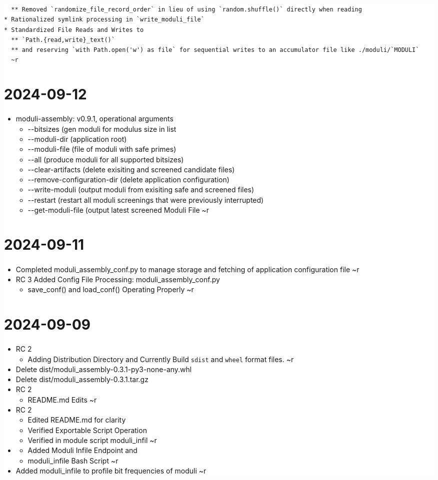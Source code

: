       ** Removed `randomize_file_record_order` in lieu of using `random.shuffle()` directly when reading
    * Rationalized symlink processing in `write_moduli_file`
    * Standardized File Reads and Writes to
      ** `Path.{read,write}_text()`
      ** and reserving `with Path.open('w') as file` for sequential writes to an accumulator file like ./moduli/`MODULI`
      ~r

2024-09-12
==========

* moduli-assembly: v0.9.1,
  operational arguments
    * --bitsizes (gen moduli for modulus size in list
    * --moduli-dir (application root)
    * --moduli-file (file of moduli with safe primes)
    * --all (produce moduli for all supported bitsizes)
    * --clear-artifacts (delete exisiting and screened candidate files)
    * --remove-configuration-dir (delete application configuration)
    * --write-moduli (output moduli from exisiting safe and screened files)
    * --restart (restart all moduli screenings that were previously interrupted)
    * --get-moduli-file (output latest screened Moduli File
      ~r

2024-09-11
==========

* Completed moduli_assembly_conf.py to manage storage and fetching of application configuration file
  ~r
* RC 3
  Added Config File Processing: moduli_assembly_conf.py
    * save_conf() and load_conf() Operating Properly
      ~r

2024-09-09
==========

* RC 2
    * Adding Distribution Directory and Currently Build `sdist` and `wheel` format files.
      ~r
* Delete dist/moduli_assembly-0.3.1-py3-none-any.whl
* Delete dist/moduli_assembly-0.3.1.tar.gz
* RC 2
    * README.md Edits
      ~r
* RC 2
    * Edited README.md for clarity
    * Verified Exportable Script Operation
    * Verified in module script moduli_infil
      ~r
*
    * Added Moduli Infile Endpoint and
    * moduli_infile Bash Script
      ~r
* Added moduli_infile to profile bit frequencies of moduli
  ~r

